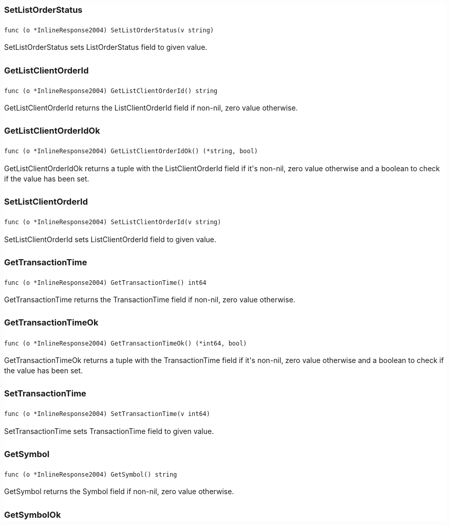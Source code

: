 ### SetListOrderStatus

`func (o *InlineResponse2004) SetListOrderStatus(v string)`

SetListOrderStatus sets ListOrderStatus field to given value.


### GetListClientOrderId

`func (o *InlineResponse2004) GetListClientOrderId() string`

GetListClientOrderId returns the ListClientOrderId field if non-nil, zero value otherwise.

### GetListClientOrderIdOk

`func (o *InlineResponse2004) GetListClientOrderIdOk() (*string, bool)`

GetListClientOrderIdOk returns a tuple with the ListClientOrderId field if it's non-nil, zero value otherwise
and a boolean to check if the value has been set.

### SetListClientOrderId

`func (o *InlineResponse2004) SetListClientOrderId(v string)`

SetListClientOrderId sets ListClientOrderId field to given value.


### GetTransactionTime

`func (o *InlineResponse2004) GetTransactionTime() int64`

GetTransactionTime returns the TransactionTime field if non-nil, zero value otherwise.

### GetTransactionTimeOk

`func (o *InlineResponse2004) GetTransactionTimeOk() (*int64, bool)`

GetTransactionTimeOk returns a tuple with the TransactionTime field if it's non-nil, zero value otherwise
and a boolean to check if the value has been set.

### SetTransactionTime

`func (o *InlineResponse2004) SetTransactionTime(v int64)`

SetTransactionTime sets TransactionTime field to given value.


### GetSymbol

`func (o *InlineResponse2004) GetSymbol() string`

GetSymbol returns the Symbol field if non-nil, zero value otherwise.

### GetSymbolOk
